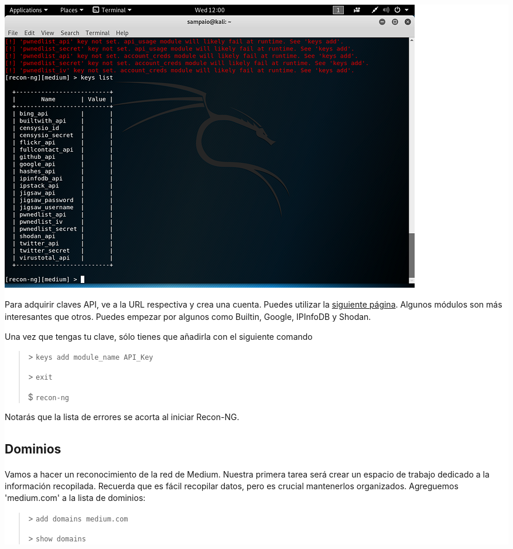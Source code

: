 ![img](./assets/1_hiMvq8VfSEo3xKhGv2XhrA.png)

Para adquirir claves API, ve a la URL respectiva y crea una cuenta. Puedes utilizar la [siguiente página](https://github.com/lanmaster53/recon-ng-marketplace/wiki/API-Keys). Algunos módulos son más interesantes que otros. Puedes empezar por algunos como Builtin, Google, IPInfoDB y Shodan.

Una vez que tengas tu clave, sólo tienes que añadirla con el siguiente comando

> \> ``keys add module_name API_Key``
>
> \> ``exit``
>
> $ ``recon-ng``

Notarás que la lista de errores se acorta al iniciar Recon-NG.



## Dominios

Vamos a hacer un reconocimiento de la red de Medium. Nuestra primera tarea será crear un espacio de trabajo dedicado a la información recopilada. Recuerda que es fácil recopilar datos, pero es crucial mantenerlos organizados. Agreguemos 'medium.com' a la lista de dominios:

> \> `add domains medium.com`
>
> \> `show domains`
